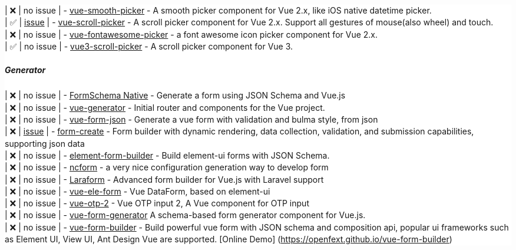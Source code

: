 | :x: | no issue | - [vue-smooth-picker](https://github.com/hiyali/vue-smooth-picker) - A smooth picker component for Vue 2.x, like iOS native datetime picker.  
| :white_check_mark: | [issue](https://github.com/wan2land/vue-scroll-picker/issues/206) | - [vue-scroll-picker](https://github.com/wan2land/vue-scroll-picker) - A scroll picker component for Vue 2.x. Support all gestures of mouse(also wheel) and touch.  
| :x: | no issue | - [vue-fontawesome-picker](https://github.com/zolamk/vue-fontawesome-picker) - a font awesome icon picker component for Vue 2.x.  
| :white_check_mark: | no issue | - [vue3-scroll-picker](https://github.com/HJ29/vue3-scroll-picker) - A scroll picker component for Vue 3.  

##### Generator

| :x: | no issue | - [FormSchema Native](https://github.com/formschema/native) - Generate a form using JSON Schema and Vue.js  
| :x: | no issue | - [vue-generator](https://github.com/michaellyu/vue-generator) - Initial router and components for the Vue project.  
| :x: | no issue | - [vue-form-json](https://github.com/14nrv/vue-form-json) - Generate a vue form with validation and bulma style, from json  
| :x: | [issue](https://github.com/xaboy/form-create/issues/277) | - [form-create](https://github.com/xaboy/form-create) - Form builder with dynamic rendering, data collection, validation, and submission capabilities, supporting json data  
| :x: | no issue | - [element-form-builder](https://github.com/codetrial/element-form-builder) - Build element-ui forms with JSON Schema.  
| :x: | no issue | - [ncform](https://github.com/ncform/ncform) - a very nice configuration generation way to develop form  
| :x: | no issue | - [Laraform](https://github.com/laraform/laraform) - Advanced form builder for Vue.js with Laravel support  
| :x: | no issue | - [vue-ele-form](https://github.com/dream2023/vue-ele-form) - Vue DataForm, based on element-ui  
| :x: | no issue | - [vue-otp-2](https://github.com/tonghoai/vue-otp-2) - Vue OTP input 2, A Vue component for OTP input  
| :x: | no issue | - [vue-form-generator](https://github.com/vue-generators/vue-form-generator) A schema-based form generator component for Vue.js.  
| :x: | no issue | - [vue-form-builder](https://github.com/openfext/vue-form-builder) - Build powerful vue form with JSON schema and composition api, popular ui frameworks such as Element UI, View UI, Ant Design Vue are supported. [Online Demo] (https://openfext.github.io/vue-form-builder)  
